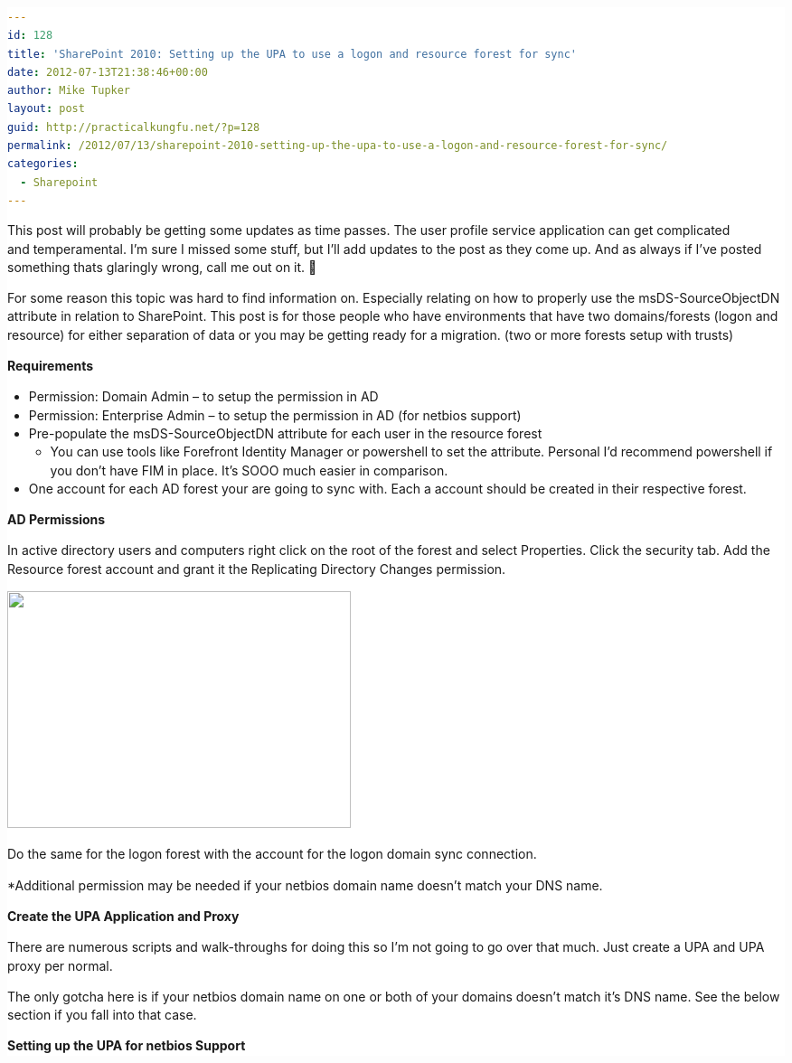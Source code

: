 ```yaml
---
id: 128
title: 'SharePoint 2010: Setting up the UPA to use a logon and resource forest for sync'
date: 2012-07-13T21:38:46+00:00
author: Mike Tupker
layout: post
guid: http://practicalkungfu.net/?p=128
permalink: /2012/07/13/sharepoint-2010-setting-up-the-upa-to-use-a-logon-and-resource-forest-for-sync/
categories:
  - Sharepoint
---
```

This post will probably be getting some updates as time passes. The user profile service application can get complicated and temperamental. I&#8217;m sure I missed some stuff, but I&#8217;ll add updates to the post as they come up. And as always if I&#8217;ve posted something thats glaringly wrong, call me out on it. 🙂

For some reason this topic was hard to find information on. Especially relating on how to properly use the msDS-SourceObjectDN attribute in relation to SharePoint. This post is for those people who have environments that have two domains/forests (logon and resource) for either separation of data or you may be getting ready for a migration. (two or more forests setup with trusts)

**Requirements**

  * Permission: Domain Admin – to setup the permission in AD
  * Permission: Enterprise Admin – to setup the permission in AD (for netbios support)
  * Pre-populate the msDS-SourceObjectDN attribute for each user in the resource forest 
      * You can use tools like Forefront Identity Manager or powershell to set the attribute. Personal I’d recommend powershell if you don’t have FIM in place. It’s SOOO much easier in comparison.
  * One account for each AD forest your are going to sync with. Each a account should be created in their respective forest.

**AD Permissions**

In active directory users and computers right click on the root of the forest and select Properties. Click the security tab. Add the Resource forest account and grant it the Replicating Directory Changes permission.

[<img class="alignnone size-full wp-image-130" title="ADpermissions" src="http://practicalkungfu.net/wp-content/uploads/2012/07/ADpermissions.png" alt="" width="380" height="262" srcset="http://practicalkungfu.net/wp-content/uploads/2012/07/ADpermissions.png 380w, http://practicalkungfu.net/wp-content/uploads/2012/07/ADpermissions-300x206.png 300w" sizes="(max-width: 380px) 100vw, 380px" />](http://practicalkungfu.net/wp-content/uploads/2012/07/ADpermissions.png)

Do the same for the logon forest with the account for the logon domain sync connection.

*Additional permission may be needed if your netbios domain name doesn’t match your DNS name.

**Create the UPA Application and Proxy**

There are numerous scripts and walk-throughs for doing this so I’m not going to go over that much. Just create a UPA and UPA proxy per normal.

The only gotcha here is if your netbios domain name on one or both of your domains doesn’t match it’s DNS name. See the below section if you fall into that case.

**Setting up the UPA for netbios Support**
